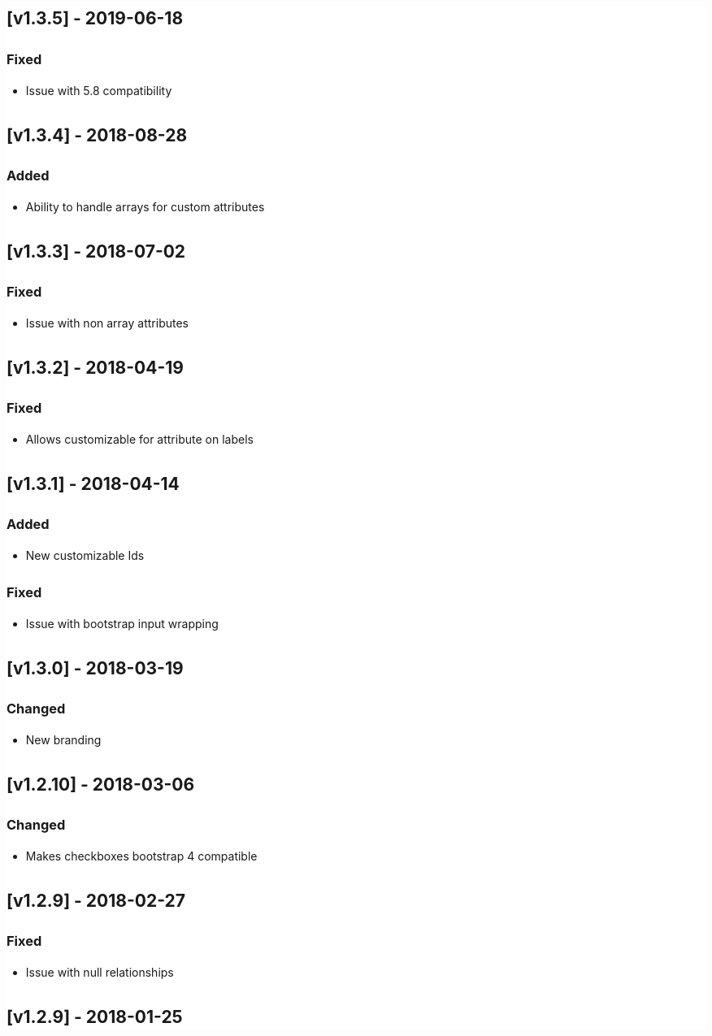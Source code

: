 ## [v1.3.5] - 2019-06-18

### Fixed
- Issue with 5.8 compatibility

## [v1.3.4] - 2018-08-28

### Added
- Ability to handle arrays for custom attributes

## [v1.3.3] - 2018-07-02

### Fixed
- Issue with non array attributes

## [v1.3.2] - 2018-04-19

### Fixed
- Allows customizable for attribute on labels

## [v1.3.1] - 2018-04-14

### Added
- New customizable Ids

### Fixed
- Issue with bootstrap input wrapping

## [v1.3.0] - 2018-03-19

### Changed
- New branding

## [v1.2.10] - 2018-03-06

### Changed
- Makes checkboxes bootstrap 4 compatible

## [v1.2.9] - 2018-02-27

### Fixed
- Issue with null relationships

## [v1.2.9] - 2018-01-25
